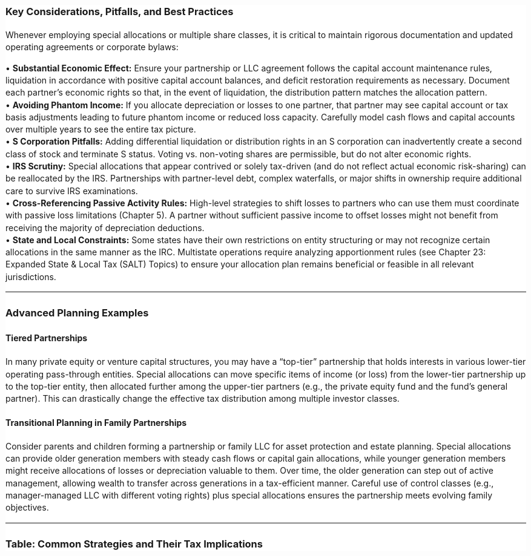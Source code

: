 
### Key Considerations, Pitfalls, and Best Practices

Whenever employing special allocations or multiple share classes, it is critical to maintain rigorous documentation and updated operating agreements or corporate bylaws:

• **Substantial Economic Effect:** Ensure your partnership or LLC agreement follows the capital account maintenance rules, liquidation in accordance with positive capital account balances, and deficit restoration requirements as necessary. Document each partner’s economic rights so that, in the event of liquidation, the distribution pattern matches the allocation pattern.  
• **Avoiding Phantom Income:** If you allocate depreciation or losses to one partner, that partner may see capital account or tax basis adjustments leading to future phantom income or reduced loss capacity. Carefully model cash flows and capital accounts over multiple years to see the entire tax picture.  
• **S Corporation Pitfalls:** Adding differential liquidation or distribution rights in an S corporation can inadvertently create a second class of stock and terminate S status. Voting vs. non-voting shares are permissible, but do not alter economic rights.  
• **IRS Scrutiny:** Special allocations that appear contrived or solely tax-driven (and do not reflect actual economic risk-sharing) can be reallocated by the IRS. Partnerships with partner-level debt, complex waterfalls, or major shifts in ownership require additional care to survive IRS examinations.  
• **Cross-Referencing Passive Activity Rules:** High-level strategies to shift losses to partners who can use them must coordinate with passive loss limitations (Chapter 5). A partner without sufficient passive income to offset losses might not benefit from receiving the majority of depreciation deductions.  
• **State and Local Constraints:** Some states have their own restrictions on entity structuring or may not recognize certain allocations in the same manner as the IRC. Multistate operations require analyzing apportionment rules (see Chapter 23: Expanded State & Local Tax (SALT) Topics) to ensure your allocation plan remains beneficial or feasible in all relevant jurisdictions.

---

### Advanced Planning Examples

#### Tiered Partnerships
In many private equity or venture capital structures, you may have a “top-tier” partnership that holds interests in various lower-tier operating pass-through entities. Special allocations can move specific items of income (or loss) from the lower-tier partnership up to the top-tier entity, then allocated further among the upper-tier partners (e.g., the private equity fund and the fund’s general partner). This can drastically change the effective tax distribution among multiple investor classes.

#### Transitional Planning in Family Partnerships
Consider parents and children forming a partnership or family LLC for asset protection and estate planning. Special allocations can provide older generation members with steady cash flows or capital gain allocations, while younger generation members might receive allocations of losses or depreciation valuable to them. Over time, the older generation can step out of active management, allowing wealth to transfer across generations in a tax-efficient manner. Careful use of control classes (e.g., manager-managed LLC with different voting rights) plus special allocations ensures the partnership meets evolving family objectives.

---

### Table: Common Strategies and Their Tax Implications
